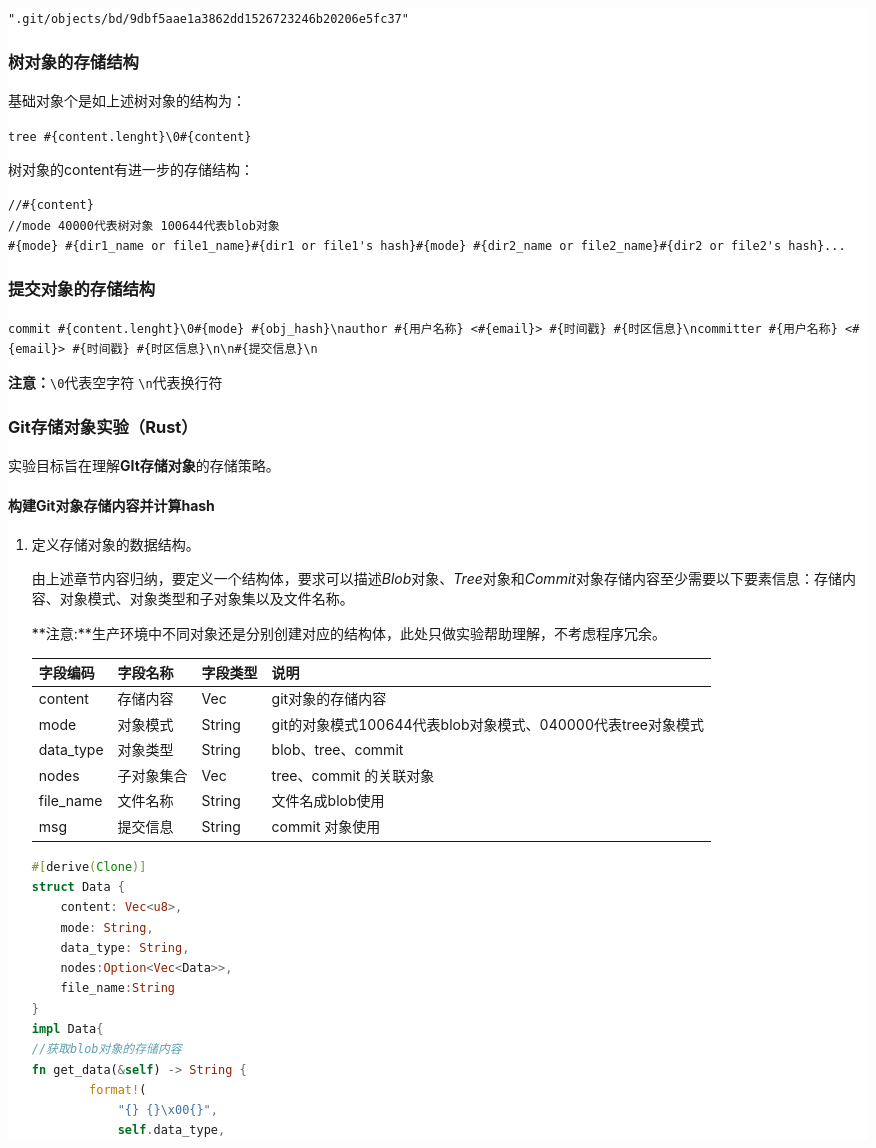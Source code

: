   ```
  ".git/objects/bd/9dbf5aae1a3862dd1526723246b20206e5fc37"
  ```

### 树对象的存储结构

基础对象个是如上述树对象的结构为：

```
tree #{content.lenght}\0#{content}
```

树对象的content有进一步的存储结构：

```
//#{content}
//mode 40000代表树对象 100644代表blob对象
#{mode} #{dir1_name or file1_name}#{dir1 or file1's hash}#{mode} #{dir2_name or file2_name}#{dir2 or file2's hash}...
```

### 提交对象的存储结构

```
commit #{content.lenght}\0#{mode} #{obj_hash}\nauthor #{用户名称} <#{email}> #{时间戳} #{时区信息}\ncommitter #{用户名称} <#{email}> #{时间戳} #{时区信息}\n\n#{提交信息}\n
```

**注意：**`\0`代表空字符 `\n`代表换行符

### Git存储对象实验（Rust）

实验目标旨在理解**GIt存储对象**的存储策略。

#### 构建Git对象存储内容并计算hash

1. 定义存储对象的数据结构。

   由上述章节内容归纳，要定义一个结构体，要求可以描述*Blob*对象、*Tree*对象和*Commit*对象存储内容至少需要以下要素信息：存储内容、对象模式、对象类型和子对象集以及文件名称。

   **注意:**生产环境中不同对象还是分别创建对应的结构体，此处只做实验帮助理解，不考虑程序冗余。

   | 字段编码  | 字段名称   | 字段类型  | 说明                                                        |
   | --------- | ---------- | --------- | ----------------------------------------------------------- |
   | content   | 存储内容   | Vec<u8>   | git对象的存储内容                                           |
   | mode      | 对象模式   | String    | git的对象模式100644代表blob对象模式、040000代表tree对象模式 |
   | data_type | 对象类型   | String    | blob、tree、commit                                          |
   | nodes     | 子对象集合 | Vec<Data> | tree、commit 的关联对象                                     |
   | file_name | 文件名称   | String    | 文件名成blob使用                                            |
   | msg       | 提交信息   | String    | commit 对象使用                                             |

   ```rust
   #[derive(Clone)]
   struct Data {
       content: Vec<u8>,
       mode: String,
       data_type: String,
       nodes:Option<Vec<Data>>,
       file_name:String
   }
   impl Data{
   //获取blob对象的存储内容
   fn get_data(&self) -> String {
           format!(
               "{} {}\x00{}",
               self.data_type,
   ```